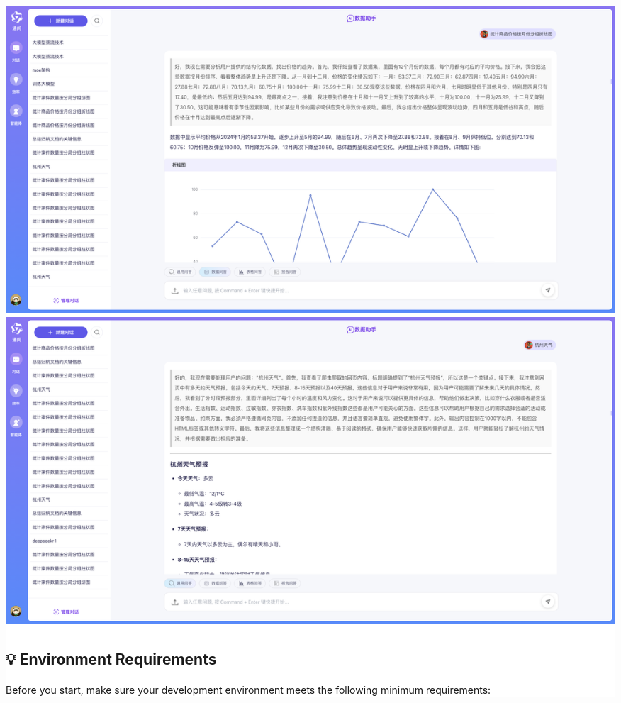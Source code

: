 ![image](./images/chat-01.png)
![image](./images/chat-02.png)

## 💡 Environment Requirements

Before you start, make sure your development environment meets the following minimum requirements:
